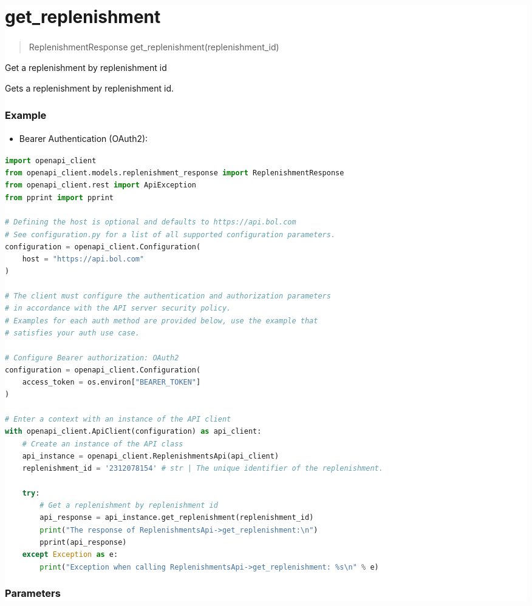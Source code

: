 # **get_replenishment**
> ReplenishmentResponse get_replenishment(replenishment_id)

Get a replenishment by replenishment id

Gets a replenishment by replenishment id.

### Example

* Bearer Authentication (OAuth2):

```python
import openapi_client
from openapi_client.models.replenishment_response import ReplenishmentResponse
from openapi_client.rest import ApiException
from pprint import pprint

# Defining the host is optional and defaults to https://api.bol.com
# See configuration.py for a list of all supported configuration parameters.
configuration = openapi_client.Configuration(
    host = "https://api.bol.com"
)

# The client must configure the authentication and authorization parameters
# in accordance with the API server security policy.
# Examples for each auth method are provided below, use the example that
# satisfies your auth use case.

# Configure Bearer authorization: OAuth2
configuration = openapi_client.Configuration(
    access_token = os.environ["BEARER_TOKEN"]
)

# Enter a context with an instance of the API client
with openapi_client.ApiClient(configuration) as api_client:
    # Create an instance of the API class
    api_instance = openapi_client.ReplenishmentsApi(api_client)
    replenishment_id = '2312078154' # str | The unique identifier of the replenishment.

    try:
        # Get a replenishment by replenishment id
        api_response = api_instance.get_replenishment(replenishment_id)
        print("The response of ReplenishmentsApi->get_replenishment:\n")
        pprint(api_response)
    except Exception as e:
        print("Exception when calling ReplenishmentsApi->get_replenishment: %s\n" % e)
```



### Parameters

